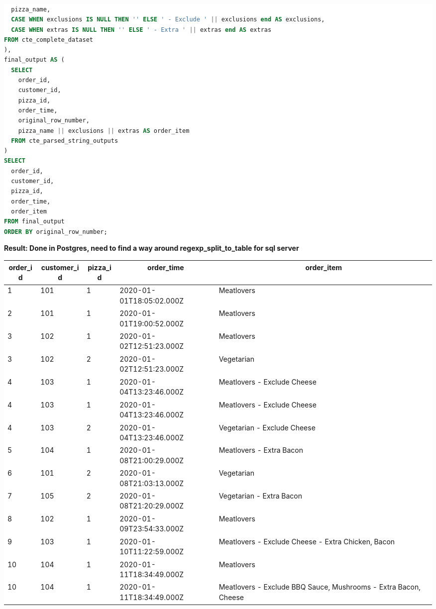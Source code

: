 ```SQL
  pizza_name,
  CASE WHEN exclusions IS NULL THEN '' ELSE ' - Exclude ' || exclusions end AS exclusions,
  CASE WHEN extras IS NULL THEN '' ELSE ' - Extra ' || extras end AS extras
FROM cte_complete_dataset
),
final_output AS (
  SELECT
    order_id,
    customer_id,
    pizza_id,
    order_time,
    original_row_number,
    pizza_name || exclusions || extras AS order_item
  FROM cte_parsed_string_outputs
)
SELECT
  order_id,
  customer_id,
  pizza_id,
  order_time,
  order_item
FROM final_output
ORDER BY original_row_number;
```
**Result: Done in Postgres, need to find a way around regexp_split_to_table for sql server**

| order_id | customer_id | pizza_id | order_time               | order_item                                                      |
| -------- | ----------- | -------- | ------------------------ | --------------------------------------------------------------- |
| 1        | 101         | 1        | 2020-01-01T18:05:02.000Z | Meatlovers                                                      |
| 2        | 101         | 1        | 2020-01-01T19:00:52.000Z | Meatlovers                                                      |
| 3        | 102         | 1        | 2020-01-02T12:51:23.000Z | Meatlovers                                                      |
| 3        | 102         | 2        | 2020-01-02T12:51:23.000Z | Vegetarian                                                      |
| 4        | 103         | 1        | 2020-01-04T13:23:46.000Z | Meatlovers - Exclude Cheese                                     |
| 4        | 103         | 1        | 2020-01-04T13:23:46.000Z | Meatlovers - Exclude Cheese                                     |
| 4        | 103         | 2        | 2020-01-04T13:23:46.000Z | Vegetarian - Exclude Cheese                                     |
| 5        | 104         | 1        | 2020-01-08T21:00:29.000Z | Meatlovers - Extra Bacon                                        |
| 6        | 101         | 2        | 2020-01-08T21:03:13.000Z | Vegetarian                                                      |
| 7        | 105         | 2        | 2020-01-08T21:20:29.000Z | Vegetarian - Extra Bacon                                        |
| 8        | 102         | 1        | 2020-01-09T23:54:33.000Z | Meatlovers                                                      |
| 9        | 103         | 1        | 2020-01-10T11:22:59.000Z | Meatlovers - Exclude Cheese - Extra Chicken, Bacon              |
| 10       | 104         | 1        | 2020-01-11T18:34:49.000Z | Meatlovers                                                      |
| 10       | 104         | 1        | 2020-01-11T18:34:49.000Z | Meatlovers - Exclude BBQ Sauce, Mushrooms - Extra Bacon, Cheese |
